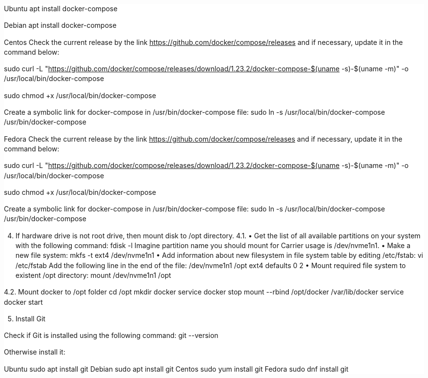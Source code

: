 Ubuntu	apt install docker-compose

Debian	apt install docker-compose

Centos	Check the current release by the link https://github.com/docker/compose/releases and if necessary, update it in the command below:

sudo curl -L "https://github.com/docker/compose/releases/download/1.23.2/docker-compose-$(uname -s)-$(uname -m)" -o /usr/local/bin/docker-compose

sudo chmod +x /usr/local/bin/docker-compose

Create a symbolic link for docker-compose in /usr/bin/docker-compose file:
sudo ln -s /usr/local/bin/docker-compose /usr/bin/docker-compose

Fedora	Check the current release by the link https://github.com/docker/compose/releases and if necessary, update it in the command below:

sudo curl -L "https://github.com/docker/compose/releases/download/1.23.2/docker-compose-$(uname -s)-$(uname -m)" -o /usr/local/bin/docker-compose

sudo chmod +x /usr/local/bin/docker-compose

Create a symbolic link for docker-compose in /usr/bin/docker-compose file:
   sudo ln -s /usr/local/bin/docker-compose /usr/bin/docker-compose


4.	If hardware drive is not root drive, then mount disk to /opt directory.
4.1. 
•	Get the list of all available partitions on your system with the following command:
fdisk -l
Imagine partition name you should mount for Carrier usage is /dev/nvme1n1.
• Make a new file system:
 mkfs -t ext4 /dev/nvme1n1
• Add information about new filesystem in file system table by editing /etc/fstab:
vi /etc/fstab
Add the following line in the end of the file: 
/dev/nvme1n1    /opt   ext4    defaults     0        2
• Mount required file system to existent /opt directory:
mount /dev/nvme1n1 /opt

4.2. Mount docker to /opt folder
cd /opt
mkdir docker
service docker stop
mount --rbind /opt/docker /var/lib/docker
service docker start

5.	Install Git

Check if Git is installed using the following command:
git --version

Otherwise install it:

Ubuntu	sudo apt install git
Debian	sudo apt install git
Centos	sudo yum install git
Fedora	sudo dnf install git
